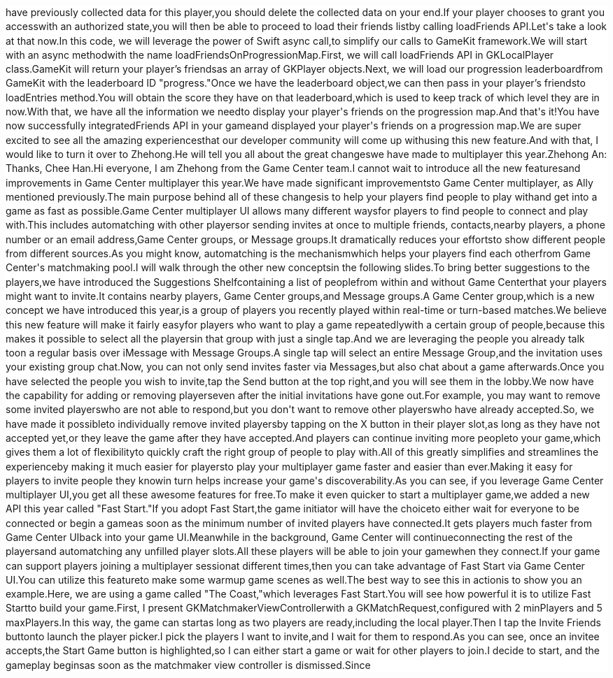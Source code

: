 have previously collected data for this player,you should delete the collected data on your end.If your player chooses to grant you accesswith an authorized state,you will then be able to proceed to load their friends listby calling loadFriends API.Let's take a look at that now.In this code, we will leverage the power of Swift async call,to simplify our calls to GameKit framework.We will start with an async methodwith the name loadFriendsOnProgressionMap.First, we will call loadFriends API in GKLocalPlayer class.GameKit will return your player’s friendsas an array of GKPlayer objects.Next, we will load our progression leaderboardfrom GameKit with the leaderboard ID "progress."Once we have the leaderboard object,we can then pass in your player’s friendsto loadEntries method.You will obtain the score they have on that leaderboard,which is used to keep track of which level they are in now.With that, we have all the information we needto display your player's friends on the progression map.And that's it!You have now successfully integratedFriends API in your gameand displayed your player's friends on a progression map.We are super excited to see all the amazing experiencesthat our developer community will come up withusing this new feature.And with that, I would like to turn it over to Zhehong.He will tell you all about the great changeswe have made to multiplayer this year.Zhehong An: Thanks, Chee Han.Hi everyone, I am Zhehong from the Game Center team.I cannot wait to introduce all the new featuresand improvements in Game Center multiplayer this year.We have made significant improvementsto Game Center multiplayer, as Ally mentioned previously.The main purpose behind all of these changesis to help your players find people to play withand get into a game as fast as possible.Game Center multiplayer UI allows many different waysfor players to find people to connect and play with.This includes automatching with other playersor sending invites at once to multiple friends, contacts,nearby players, a phone number or an email address,Game Center groups, or Message groups.It dramatically reduces your effortsto show different people from different sources.As you might know, automatching is the mechanismwhich helps your players find each otherfrom Game Center's matchmaking pool.I will walk through the other new conceptsin the following slides.To bring better suggestions to the players,we have introduced the Suggestions Shelfcontaining a list of peoplefrom within and without Game Centerthat your players might want to invite.It contains nearby players, Game Center groups,and Message groups.A Game Center group,which is a new concept we have introduced this year,is a group of players you recently played within real-time or turn-based matches.We believe this new feature will make it fairly easyfor players who want to play a game repeatedlywith a certain group of people,because this makes it possible to select all the playersin that group with just a single tap.And we are leveraging the people you already talk toon a regular basis over iMessage with Message Groups.A single tap will select an entire Message Group,and the invitation uses your existing group chat.Now, you can not only send invites faster via Messages,but also chat about a game afterwards.Once you have selected the people you wish to invite,tap the Send button at the top right,and you will see them in the lobby.We now have the capability for adding or removing playerseven after the initial invitations have gone out.For example, you may want to remove some invited playerswho are not able to respond,but you don't want to remove other playerswho have already accepted.So, we have made it possibleto individually remove invited playersby tapping on the X button in their player slot,as long as they have not accepted yet,or they leave the game after they have accepted.And players can continue inviting more peopleto your game,which gives them a lot of flexibilityto quickly craft the right group of people to play with.All of this greatly simplifies and streamlines the experienceby making it much easier for playersto play your multiplayer game faster and easier than ever.Making it easy for players to invite people they knowin turn helps increase your game's discoverability.As you can see, if you leverage Game Center multiplayer UI,you get all these awesome features for free.To make it even quicker to start a multiplayer game,we added a new API this year called "Fast Start."If you adopt Fast Start,the game initiator will have the choiceto either wait for everyone to be connected or begin a gameas soon as the minimum number of invited players have connected.It gets players much faster from Game Center UIback into your game UI.Meanwhile in the background, Game Center will continueconnecting the rest of the playersand automatching any unfilled player slots.All these players will be able to join your gamewhen they connect.If your game can support players joining a multiplayer sessionat different times,then you can take advantage of Fast Start via Game Center UI.You can utilize this featureto make some warmup game scenes as well.The best way to see this in actionis to show you an example.Here, we are using a game called "The Coast,"which leverages Fast Start.You will see how powerful it is to utilize Fast Startto build your game.First, I present GKMatchmakerViewControllerwith a GKMatchRequest,configured with 2 minPlayers and 5 maxPlayers.In this way, the game can startas long as two players are ready,including the local player.Then I tap the Invite Friends buttonto launch the player picker.I pick the players I want to invite,and I wait for them to respond.As you can see, once an invitee accepts,the Start Game button is highlighted,so I can either start a game or wait for other players to join.I decide to start, and the gameplay beginsas soon as the matchmaker view controller is dismissed.Since